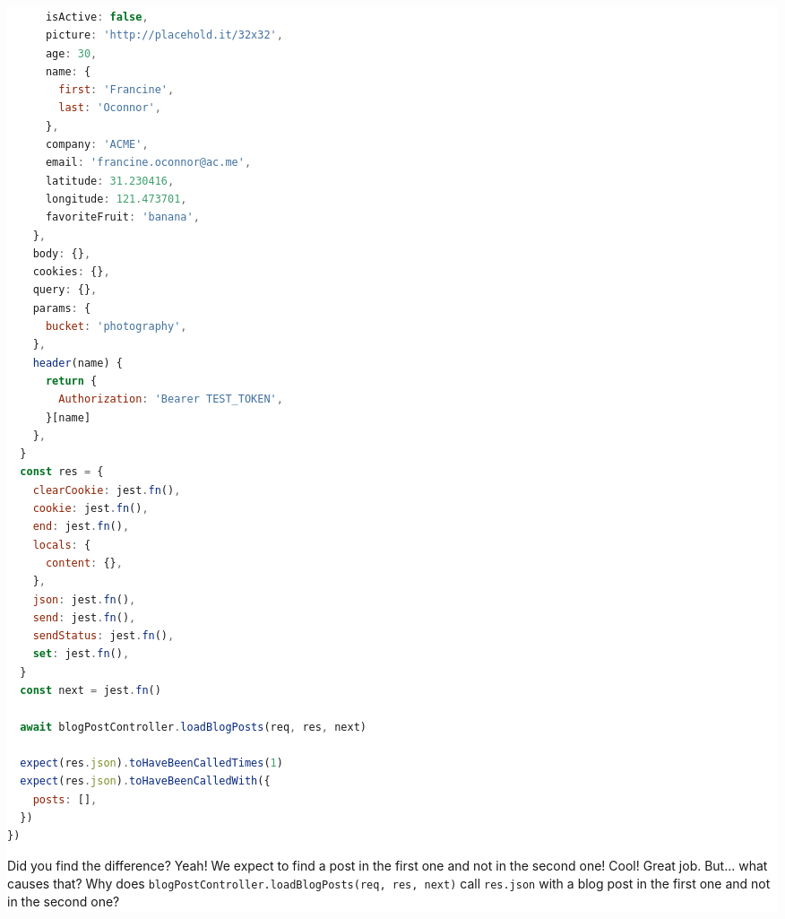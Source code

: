 ```javascript
      isActive: false,
      picture: 'http://placehold.it/32x32',
      age: 30,
      name: {
        first: 'Francine',
        last: 'Oconnor',
      },
      company: 'ACME',
      email: 'francine.oconnor@ac.me',
      latitude: 31.230416,
      longitude: 121.473701,
      favoriteFruit: 'banana',
    },
    body: {},
    cookies: {},
    query: {},
    params: {
      bucket: 'photography',
    },
    header(name) {
      return {
        Authorization: 'Bearer TEST_TOKEN',
      }[name]
    },
  }
  const res = {
    clearCookie: jest.fn(),
    cookie: jest.fn(),
    end: jest.fn(),
    locals: {
      content: {},
    },
    json: jest.fn(),
    send: jest.fn(),
    sendStatus: jest.fn(),
    set: jest.fn(),
  }
  const next = jest.fn()

  await blogPostController.loadBlogPosts(req, res, next)

  expect(res.json).toHaveBeenCalledTimes(1)
  expect(res.json).toHaveBeenCalledWith({
    posts: [],
  })
})
```

Did you find the difference? Yeah! We expect to find a post in the first one and
not in the second one! Cool! Great job. But... what causes that? Why does
`blogPostController.loadBlogPosts(req, res, next)` call `res.json` with a blog
post in the first one and not in the second one?
